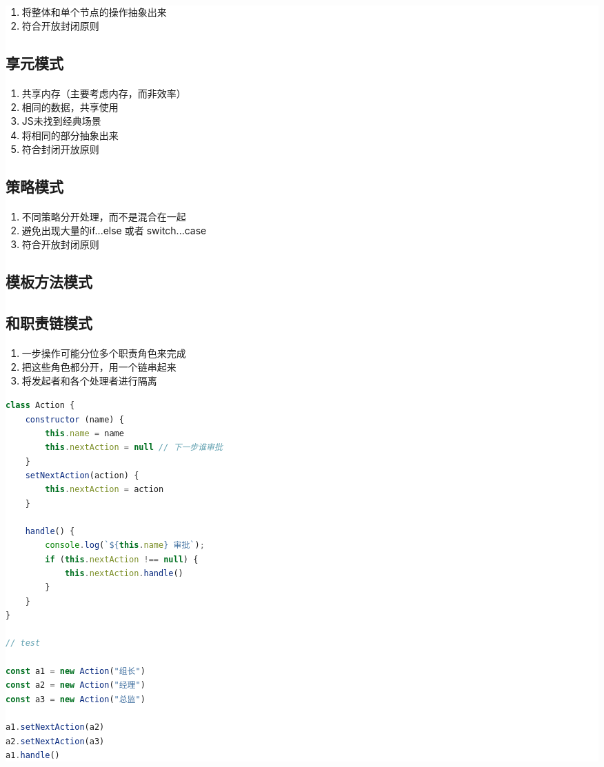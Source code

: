 1. 将整体和单个节点的操作抽象出来
2. 符合开放封闭原则

## 享元模式

1. 共享内存（主要考虑内存，而非效率）
2. 相同的数据，共享使用
3. JS未找到经典场景
4. 将相同的部分抽象出来
5. 符合封闭开放原则

## 策略模式

1. 不同策略分开处理，而不是混合在一起
2. 避免出现大量的if...else 或者 switch...case
3. 符合开放封闭原则

## 模板方法模式

## 和职责链模式

1. 一步操作可能分位多个职责角色来完成
2. 把这些角色都分开，用一个链串起来
3. 将发起者和各个处理者进行隔离

```js
class Action {
    constructor (name) {
        this.name = name
        this.nextAction = null // 下一步谁审批
    }
    setNextAction(action) {
        this.nextAction = action
    }

    handle() {
        console.log(`${this.name} 审批`);
        if (this.nextAction !== null) {
            this.nextAction.handle()
        }
    }
}

// test

const a1 = new Action("组长")
const a2 = new Action("经理")
const a3 = new Action("总监")

a1.setNextAction(a2)
a2.setNextAction(a3)
a1.handle()
```
